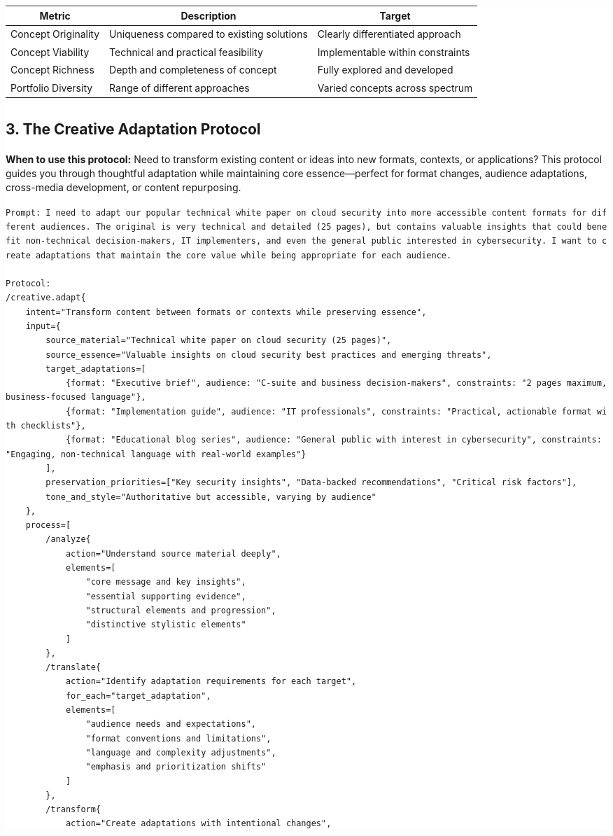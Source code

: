| Metric | Description | Target |
|--------|-------------|--------|
| Concept Originality | Uniqueness compared to existing solutions | Clearly differentiated approach |
| Concept Viability | Technical and practical feasibility | Implementable within constraints |
| Concept Richness | Depth and completeness of concept | Fully explored and developed |
| Portfolio Diversity | Range of different approaches | Varied concepts across spectrum |

## 3. The Creative Adaptation Protocol

**When to use this protocol:**
Need to transform existing content or ideas into new formats, contexts, or applications? This protocol guides you through thoughtful adaptation while maintaining core essence—perfect for format changes, audience adaptations, cross-media development, or content repurposing.

```
Prompt: I need to adapt our popular technical white paper on cloud security into more accessible content formats for different audiences. The original is very technical and detailed (25 pages), but contains valuable insights that could benefit non-technical decision-makers, IT implementers, and even the general public interested in cybersecurity. I want to create adaptations that maintain the core value while being appropriate for each audience.

Protocol:
/creative.adapt{
    intent="Transform content between formats or contexts while preserving essence",
    input={
        source_material="Technical white paper on cloud security (25 pages)",
        source_essence="Valuable insights on cloud security best practices and emerging threats",
        target_adaptations=[
            {format: "Executive brief", audience: "C-suite and business decision-makers", constraints: "2 pages maximum, business-focused language"},
            {format: "Implementation guide", audience: "IT professionals", constraints: "Practical, actionable format with checklists"},
            {format: "Educational blog series", audience: "General public with interest in cybersecurity", constraints: "Engaging, non-technical language with real-world examples"}
        ],
        preservation_priorities=["Key security insights", "Data-backed recommendations", "Critical risk factors"],
        tone_and_style="Authoritative but accessible, varying by audience"
    },
    process=[
        /analyze{
            action="Understand source material deeply",
            elements=[
                "core message and key insights",
                "essential supporting evidence",
                "structural elements and progression",
                "distinctive stylistic elements"
            ]
        },
        /translate{
            action="Identify adaptation requirements for each target",
            for_each="target_adaptation",
            elements=[
                "audience needs and expectations",
                "format conventions and limitations",
                "language and complexity adjustments",
                "emphasis and prioritization shifts"
            ]
        },
        /transform{
            action="Create adaptations with intentional changes",
```